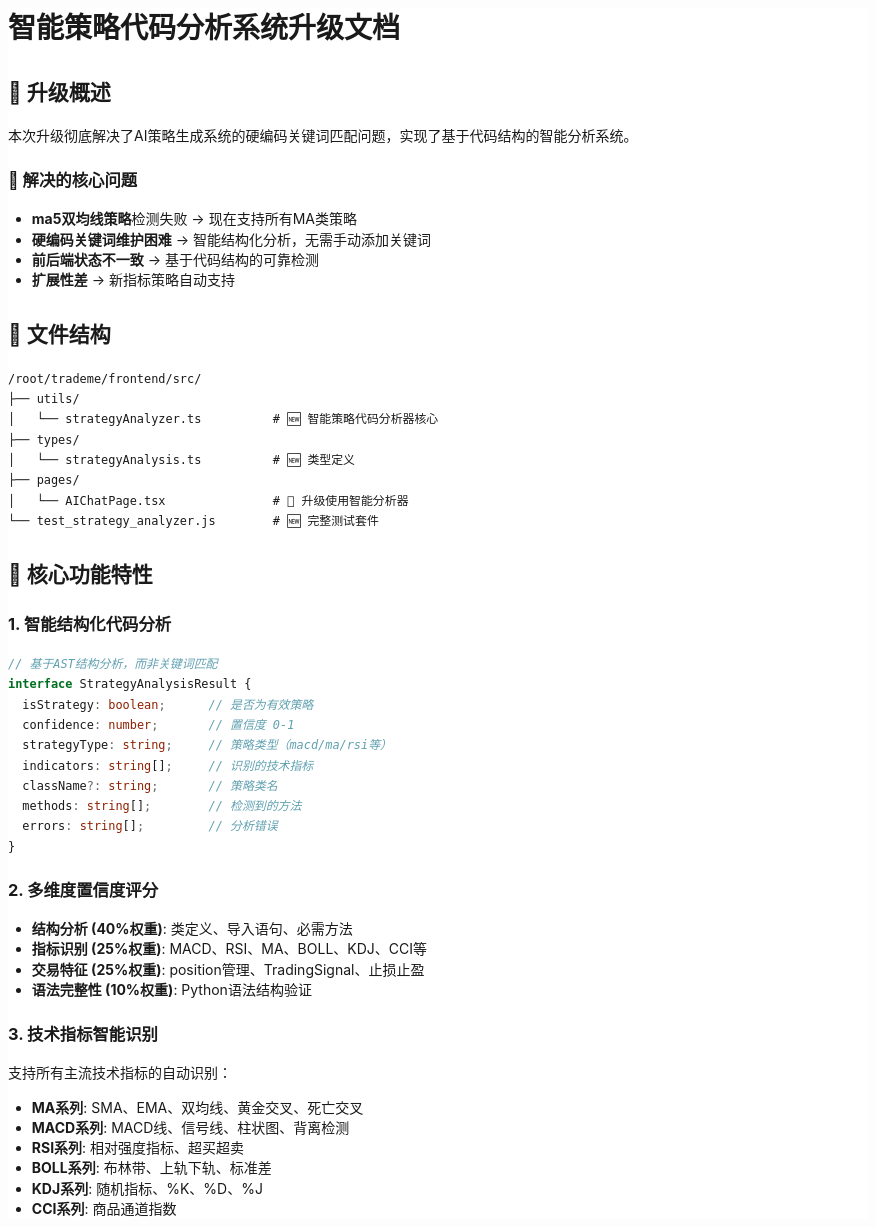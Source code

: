 # 智能策略代码分析系统升级文档

## 🎯 升级概述

本次升级彻底解决了AI策略生成系统的硬编码关键词匹配问题，实现了基于代码结构的智能分析系统。

### 🚨 解决的核心问题
- **ma5双均线策略**检测失败 → 现在支持所有MA类策略
- **硬编码关键词维护困难** → 智能结构化分析，无需手动添加关键词
- **前后端状态不一致** → 基于代码结构的可靠检测
- **扩展性差** → 新指标策略自动支持

## 📁 文件结构

```
/root/trademe/frontend/src/
├── utils/
│   └── strategyAnalyzer.ts          # 🆕 智能策略代码分析器核心
├── types/
│   └── strategyAnalysis.ts          # 🆕 类型定义
├── pages/
│   └── AIChatPage.tsx               # 🔄 升级使用智能分析器
└── test_strategy_analyzer.js        # 🆕 完整测试套件
```

## 🚀 核心功能特性

### 1. 智能结构化代码分析
```typescript
// 基于AST结构分析，而非关键词匹配
interface StrategyAnalysisResult {
  isStrategy: boolean;      // 是否为有效策略
  confidence: number;       // 置信度 0-1
  strategyType: string;     // 策略类型（macd/ma/rsi等）
  indicators: string[];     // 识别的技术指标
  className?: string;       // 策略类名
  methods: string[];        // 检测到的方法
  errors: string[];         // 分析错误
}
```

### 2. 多维度置信度评分
- **结构分析 (40%权重)**: 类定义、导入语句、必需方法
- **指标识别 (25%权重)**: MACD、RSI、MA、BOLL、KDJ、CCI等  
- **交易特征 (25%权重)**: position管理、TradingSignal、止损止盈
- **语法完整性 (10%权重)**: Python语法结构验证

### 3. 技术指标智能识别
支持所有主流技术指标的自动识别：
- **MA系列**: SMA、EMA、双均线、黄金交叉、死亡交叉
- **MACD系列**: MACD线、信号线、柱状图、背离检测
- **RSI系列**: 相对强度指标、超买超卖
- **BOLL系列**: 布林带、上轨下轨、标准差
- **KDJ系列**: 随机指标、%K、%D、%J
- **CCI系列**: 商品通道指数
